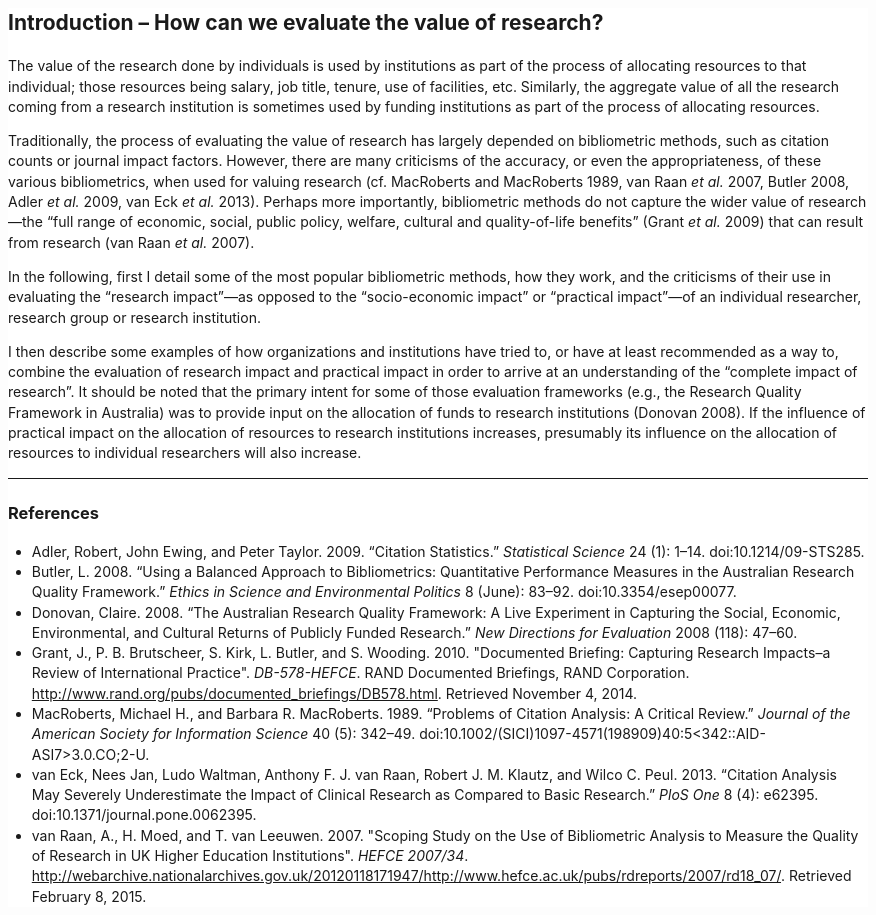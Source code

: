 ## Introduction &ndash; How can we evaluate the value of research?

The value of the research done by individuals is used by institutions as part of the process of allocating resources to that individual; those resources being salary, job title, tenure, use of facilities, etc.  Similarly, the aggregate value of all the research coming from a research institution is sometimes used by funding institutions as part of the process of allocating resources.

Traditionally, the process of evaluating the value of research has largely depended on bibliometric methods, such as citation counts or journal impact factors.  However, there are many criticisms of the accuracy, or even the appropriateness, of these various bibliometrics, when used for valuing research (cf. MacRoberts and MacRoberts 1989, van Raan *et al.* 2007, Butler 2008, Adler *et al.* 2009, van Eck *et al.* 2013).  Perhaps more importantly, bibliometric methods do not capture the wider value of research&mdash;the “full range of economic, social, public policy, welfare, cultural and quality-of-life benefits” (Grant *et al.* 2009) that can result from research (van Raan *et al.* 2007).

In the following, first I detail some of the most popular bibliometric methods, how they work, and the criticisms of their use in evaluating the “research impact”&mdash;as opposed to the “socio-economic impact” or “practical impact”&mdash;of an individual researcher, research group or research institution.

I then describe some examples of how organizations and institutions have tried to, or have at least recommended as a way to, combine the evaluation of research impact and practical impact in order to arrive at an understanding of the “complete impact of research”.  It should be noted that the primary intent for some of those evaluation frameworks (e.g., the Research Quality Framework in Australia) was to provide input on the allocation of funds to research institutions (Donovan 2008).  If the influence of practical impact on the allocation of resources to research institutions increases, presumably its influence on the allocation of resources to individual researchers will also increase.



----

### References

* Adler, Robert, John Ewing, and Peter Taylor. 2009. “Citation Statistics.” *Statistical Science* 24 (1): 1–14. doi:10.1214/09-STS285.
* Butler, L. 2008. “Using a Balanced Approach to Bibliometrics: Quantitative Performance Measures in the Australian Research Quality Framework.” *Ethics in Science and Environmental Politics* 8 (June): 83–92. doi:10.3354/esep00077.
* Donovan, Claire. 2008. “The Australian Research Quality Framework: A Live Experiment in Capturing the Social, Economic, Environmental, and Cultural Returns of Publicly Funded Research.” *New Directions for Evaluation* 2008 (118): 47–60.
* Grant, J., P. B. Brutscheer, S. Kirk, L. Butler, and S. Wooding. 2010. "Documented Briefing: Capturing Research Impacts–a Review of International Practice". *DB-578-HEFCE*. RAND Documented Briefings, RAND Corporation. http://www.rand.org/pubs/documented_briefings/DB578.html. Retrieved November 4, 2014.
* MacRoberts, Michael H., and Barbara R. MacRoberts. 1989. “Problems of Citation Analysis: A Critical Review.” *Journal of the American Society for Information Science* 40 (5): 342–49. doi:10.1002/(SICI)1097-4571(198909)40:5<342::AID-ASI7>3.0.CO;2-U.
* van Eck, Nees Jan, Ludo Waltman, Anthony F. J. van Raan, Robert J. M. Klautz, and Wilco C. Peul. 2013. “Citation Analysis May Severely Underestimate the Impact of Clinical Research as Compared to Basic Research.” *PloS One* 8 (4): e62395. doi:10.1371/journal.pone.0062395.
* van Raan, A., H. Moed, and T. van Leeuwen. 2007. "Scoping Study on the Use of Bibliometric Analysis to Measure the Quality of Research in UK Higher Education Institutions". *HEFCE 2007/34*. http://webarchive.nationalarchives.gov.uk/20120118171947/http://www.hefce.ac.uk/pubs/rdreports/2007/rd18_07/. Retrieved February 8, 2015.
